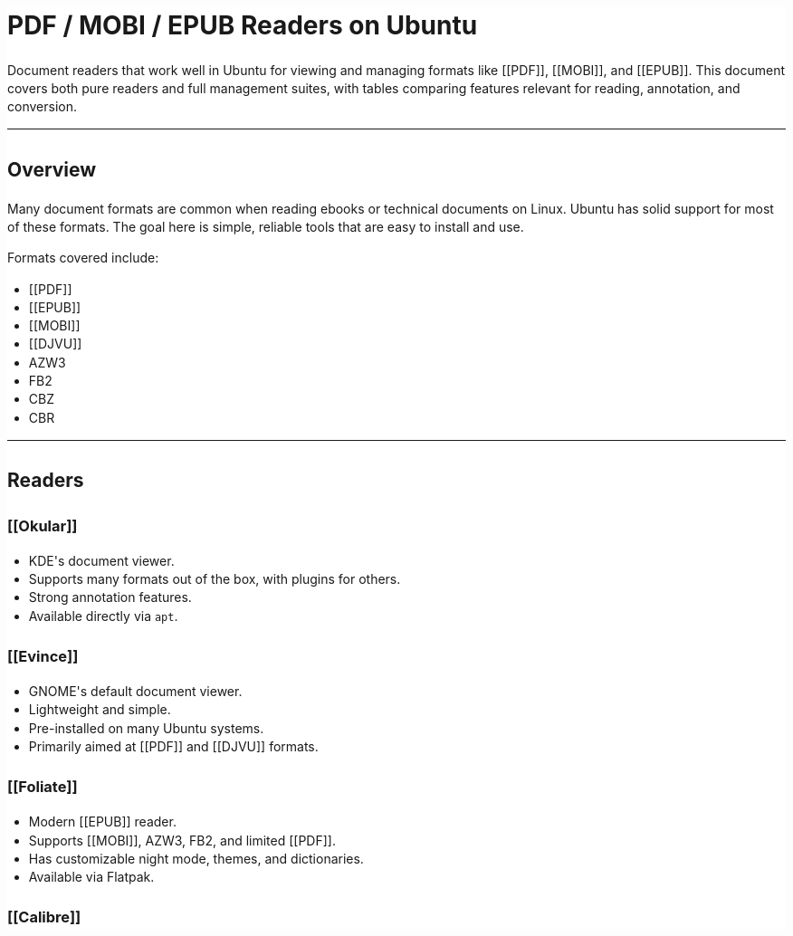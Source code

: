 # PDF / MOBI / EPUB Readers on Ubuntu

Document readers that work well in Ubuntu for viewing and managing formats like [[PDF]], [[MOBI]], and [[EPUB]]. This document covers both pure readers and full management suites, with tables comparing features relevant for reading, annotation, and conversion.

---

## Overview

Many document formats are common when reading ebooks or technical documents on Linux. Ubuntu has solid support for most of these formats. The goal here is simple, reliable tools that are easy to install and use.

Formats covered include:
- [[PDF]]
- [[EPUB]]
- [[MOBI]]
- [[DJVU]]
- AZW3
- FB2
- CBZ
- CBR

---

## Readers

### [[Okular]]

- KDE's document viewer.
- Supports many formats out of the box, with plugins for others.
- Strong annotation features.
- Available directly via `apt`.

### [[Evince]]

- GNOME's default document viewer.
- Lightweight and simple.
- Pre-installed on many Ubuntu systems.
- Primarily aimed at [[PDF]] and [[DJVU]] formats.

### [[Foliate]]

- Modern [[EPUB]] reader.
- Supports [[MOBI]], AZW3, FB2, and limited [[PDF]].
- Has customizable night mode, themes, and dictionaries.
- Available via Flatpak.

### [[Calibre]]

